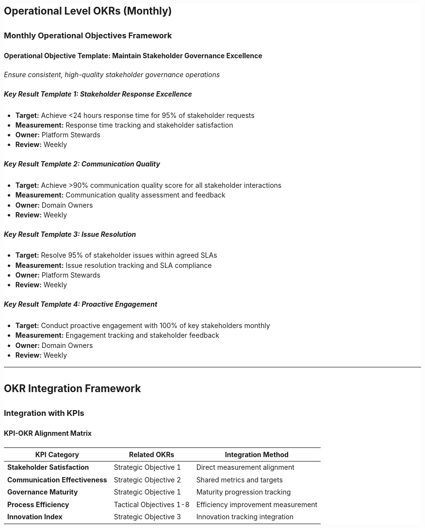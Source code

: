 
## Operational Level OKRs (Monthly)

### **Monthly Operational Objectives Framework**

#### **Operational Objective Template: Maintain Stakeholder Governance Excellence**
*Ensure consistent, high-quality stakeholder governance operations*

##### **Key Result Template 1: Stakeholder Response Excellence**
- **Target:** Achieve <24 hours response time for 95% of stakeholder requests
- **Measurement:** Response time tracking and stakeholder satisfaction
- **Owner:** Platform Stewards
- **Review:** Weekly

##### **Key Result Template 2: Communication Quality**
- **Target:** Achieve >90% communication quality score for all stakeholder interactions
- **Measurement:** Communication quality assessment and feedback
- **Owner:** Domain Owners
- **Review:** Weekly

##### **Key Result Template 3: Issue Resolution**
- **Target:** Resolve 95% of stakeholder issues within agreed SLAs
- **Measurement:** Issue resolution tracking and SLA compliance
- **Owner:** Platform Stewards
- **Review:** Weekly

##### **Key Result Template 4: Proactive Engagement**
- **Target:** Conduct proactive engagement with 100% of key stakeholders monthly
- **Measurement:** Engagement tracking and stakeholder feedback
- **Owner:** Domain Owners
- **Review:** Weekly

---

## OKR Integration Framework

### **Integration with KPIs**

#### **KPI-OKR Alignment Matrix**
| KPI Category | Related OKRs | Integration Method |
|--------------|--------------|-------------------|
| **Stakeholder Satisfaction** | Strategic Objective 1 | Direct measurement alignment |
| **Communication Effectiveness** | Strategic Objective 2 | Shared metrics and targets |
| **Governance Maturity** | Strategic Objective 1 | Maturity progression tracking |
| **Process Efficiency** | Tactical Objectives 1-8 | Efficiency improvement measurement |
| **Innovation Index** | Strategic Objective 3 | Innovation tracking integration |
